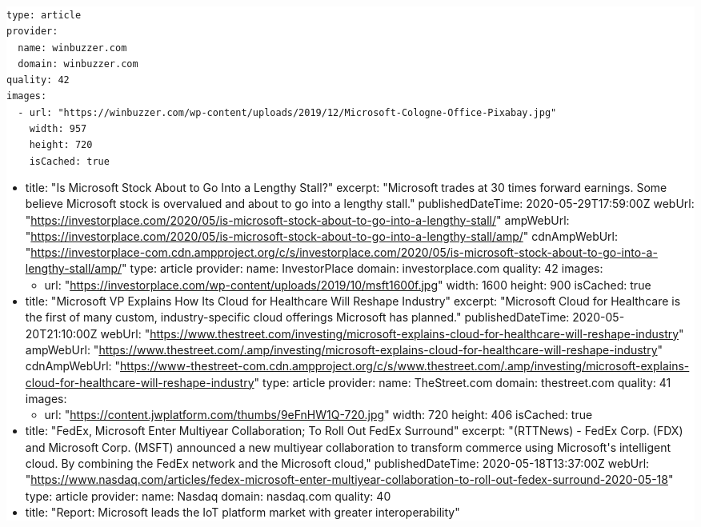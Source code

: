     type: article
    provider:
      name: winbuzzer.com
      domain: winbuzzer.com
    quality: 42
    images:
      - url: "https://winbuzzer.com/wp-content/uploads/2019/12/Microsoft-Cologne-Office-Pixabay.jpg"
        width: 957
        height: 720
        isCached: true
  - title: "Is Microsoft Stock About to Go Into a Lengthy Stall?"
    excerpt: "Microsoft trades at 30 times forward earnings. Some believe Microsoft stock is overvalued and about to go into a lengthy stall."
    publishedDateTime: 2020-05-29T17:59:00Z
    webUrl: "https://investorplace.com/2020/05/is-microsoft-stock-about-to-go-into-a-lengthy-stall/"
    ampWebUrl: "https://investorplace.com/2020/05/is-microsoft-stock-about-to-go-into-a-lengthy-stall/amp/"
    cdnAmpWebUrl: "https://investorplace-com.cdn.ampproject.org/c/s/investorplace.com/2020/05/is-microsoft-stock-about-to-go-into-a-lengthy-stall/amp/"
    type: article
    provider:
      name: InvestorPlace
      domain: investorplace.com
    quality: 42
    images:
      - url: "https://investorplace.com/wp-content/uploads/2019/10/msft1600f.jpg"
        width: 1600
        height: 900
        isCached: true
  - title: "Microsoft VP Explains How Its Cloud for Healthcare Will Reshape Industry"
    excerpt: "Microsoft Cloud for Healthcare is the first of many custom, industry-specific cloud offerings Microsoft has planned."
    publishedDateTime: 2020-05-20T21:10:00Z
    webUrl: "https://www.thestreet.com/investing/microsoft-explains-cloud-for-healthcare-will-reshape-industry"
    ampWebUrl: "https://www.thestreet.com/.amp/investing/microsoft-explains-cloud-for-healthcare-will-reshape-industry"
    cdnAmpWebUrl: "https://www-thestreet-com.cdn.ampproject.org/c/s/www.thestreet.com/.amp/investing/microsoft-explains-cloud-for-healthcare-will-reshape-industry"
    type: article
    provider:
      name: TheStreet.com
      domain: thestreet.com
    quality: 41
    images:
      - url: "https://content.jwplatform.com/thumbs/9eFnHW1Q-720.jpg"
        width: 720
        height: 406
        isCached: true
  - title: "FedEx, Microsoft Enter Multiyear Collaboration; To Roll Out FedEx Surround"
    excerpt: "(RTTNews) - FedEx Corp. (FDX) and Microsoft Corp. (MSFT) announced a new multiyear collaboration to transform commerce using Microsoft's intelligent cloud. By combining the FedEx network and the Microsoft cloud,"
    publishedDateTime: 2020-05-18T13:37:00Z
    webUrl: "https://www.nasdaq.com/articles/fedex-microsoft-enter-multiyear-collaboration-to-roll-out-fedex-surround-2020-05-18"
    type: article
    provider:
      name: Nasdaq
      domain: nasdaq.com
    quality: 40
  - title: "Report: Microsoft leads the IoT platform market with greater interoperability"